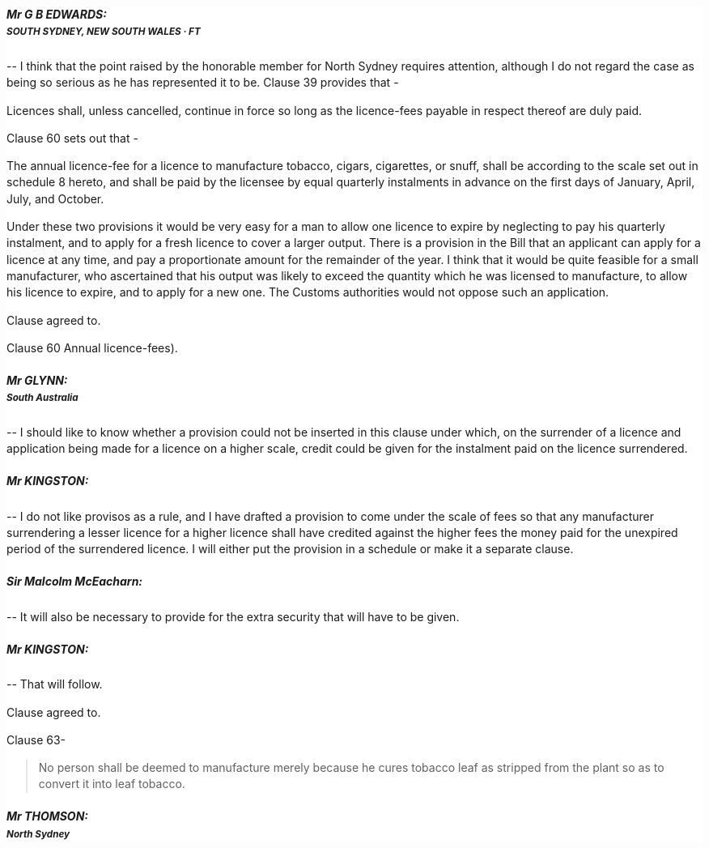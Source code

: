 ##### Mr G B EDWARDS:<br><small class="text-muted">SOUTH SYDNEY, NEW SOUTH WALES &middot; FT</small>

-- I think that the point raised by the honorable member for North Sydney requires attention, although I do not regard the case as being so serious as he has represented it to be. Clause 39 provides that - 

Licences shall, unless cancelled, continue in force so long as the licence-fees payable in respect thereof are duly paid. 

Clause 60 sets out that - 

The annual licence-fee for a licence to manufacture tobacco, cigars, cigarettes, or snuff, shall be according to the scale set out in schedule 8 hereto, and shall be paid by the licensee by equal quarterly instalments in advance on the first days of January, April, July, and October. 

Under these two provisions it would be very easy for a man to allow one licence to expire by neglecting to pay his quarterly instalment, and to apply for a fresh licence to cover a larger output. There is a provision in the Bill that an applicant can apply for a licence at any time, and pay a proportionate amount for the remainder of the year. I think that it would be quite feasible for a small manufacturer, who ascertained that his output was likely to exceed the quantity which he was licensed to manufacture, to allow his licence to expire, and to apply for a new one. The Customs authorities would not oppose such an application. 

Clause agreed to. 

Clause 60 Annual licence-fees). 

##### Mr GLYNN:<br><small class="text-muted">South Australia</small>

-- I should like to know whether a provision could not be inserted in this clause under which, on the surrender of a licence and application being made for a licence on a higher scale, credit could be given for the instalment paid on the licence surrendered. 

##### Mr KINGSTON:

-- I do not like provisos as a rule, and I have drafted a provision to come under the scale of fees so that any manufacturer surrendering a lesser licence for a higher licence shall have credited against the higher fees the money paid for the unexpired period of the surrendered licence. I will either put the provision in a schedule or make it a separate clause. 

##### Sir Malcolm McEacharn:

-- It will also be necessary to provide for the extra security that will have to be given. 

##### Mr KINGSTON:

-- That will follow. 

Clause agreed to. 

Clause 63- 

  >No person shall be deemed to manufacture merely because he cures tobacco leaf as stripped from the plant so as to convert it into leaf tobacco. 

##### Mr THOMSON:<br><small class="text-muted">North Sydney</small>
